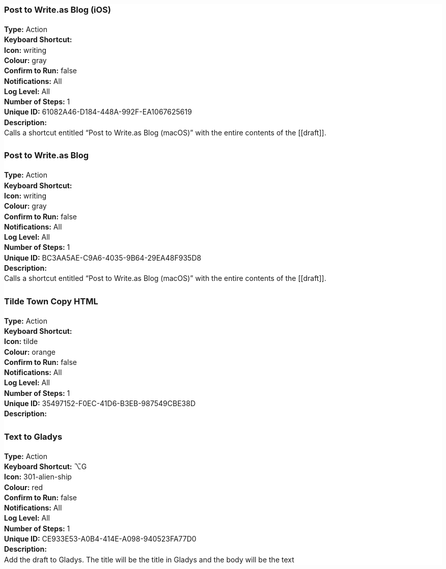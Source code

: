 

### Post to Write.as Blog (iOS)
**Type:** Action  
**Keyboard Shortcut:**   
**Icon:** writing  
**Colour:** gray  
**Confirm to Run:** false  
**Notifications:** All  
**Log Level:** All  
**Number of Steps:** 1  
**Unique ID:** 61082A46-D184-448A-992F-EA1067625619  
**Description:**  
Calls a shortcut entitled “Post to Write.as Blog (macOS)” with the entire contents of the [[draft]].


### Post to Write.as Blog
**Type:** Action  
**Keyboard Shortcut:**   
**Icon:** writing  
**Colour:** gray  
**Confirm to Run:** false  
**Notifications:** All  
**Log Level:** All  
**Number of Steps:** 1  
**Unique ID:** BC3AA5AE-C9A6-4035-9B64-29EA48F935D8  
**Description:**  
Calls a shortcut entitled “Post to Write.as Blog (macOS)” with the entire contents of the [[draft]].


### Tilde Town Copy HTML
**Type:** Action  
**Keyboard Shortcut:**   
**Icon:** tilde  
**Colour:** orange  
**Confirm to Run:** false  
**Notifications:** All  
**Log Level:** All  
**Number of Steps:** 1  
**Unique ID:** 35497152-F0EC-41D6-B3EB-987549CBE38D  
**Description:**  



### Text to Gladys
**Type:** Action  
**Keyboard Shortcut:** ⌥G  
**Icon:** 301-alien-ship  
**Colour:** red  
**Confirm to Run:** false  
**Notifications:** All  
**Log Level:** All  
**Number of Steps:** 1  
**Unique ID:** CE933E53-A0B4-414E-A098-940523FA77D0  
**Description:**  
Add the draft to Gladys. The title will be the title in Gladys and the body will be the text
